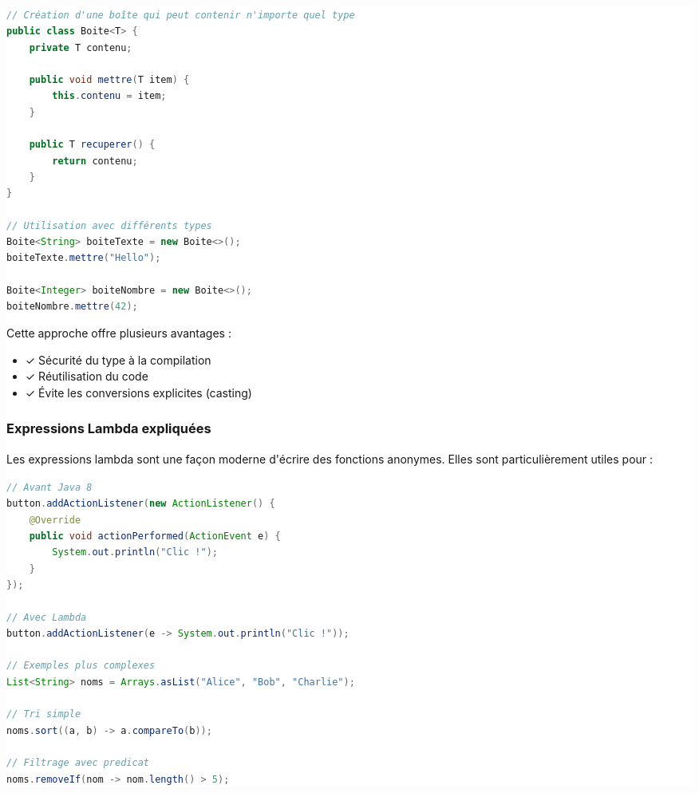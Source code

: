 ```java
// Création d'une boîte qui peut contenir n'importe quel type
public class Boite<T> {
    private T contenu;
    
    public void mettre(T item) {
        this.contenu = item;
    }
    
    public T recuperer() {
        return contenu;
    }
}

// Utilisation avec différents types
Boite<String> boiteTexte = new Boite<>();
boiteTexte.mettre("Hello");

Boite<Integer> boiteNombre = new Boite<>();
boiteNombre.mettre(42);
```

Cette approche offre plusieurs avantages :

- ✓ Sécurité du type à la compilation
- ✓ Réutilisation du code
- ✓ Évite les conversions explicites (casting)

### Expressions Lambda expliquées

Les expressions lambda sont une façon moderne d'écrire des fonctions anonymes. Elles sont particulièrement utiles pour :

```java
// Avant Java 8
button.addActionListener(new ActionListener() {
    @Override
    public void actionPerformed(ActionEvent e) {
        System.out.println("Clic !");
    }
});

// Avec Lambda
button.addActionListener(e -> System.out.println("Clic !"));

// Exemples plus complexes
List<String> noms = Arrays.asList("Alice", "Bob", "Charlie");

// Tri simple
noms.sort((a, b) -> a.compareTo(b));

// Filtrage avec predicat
noms.removeIf(nom -> nom.length() > 5);
```
